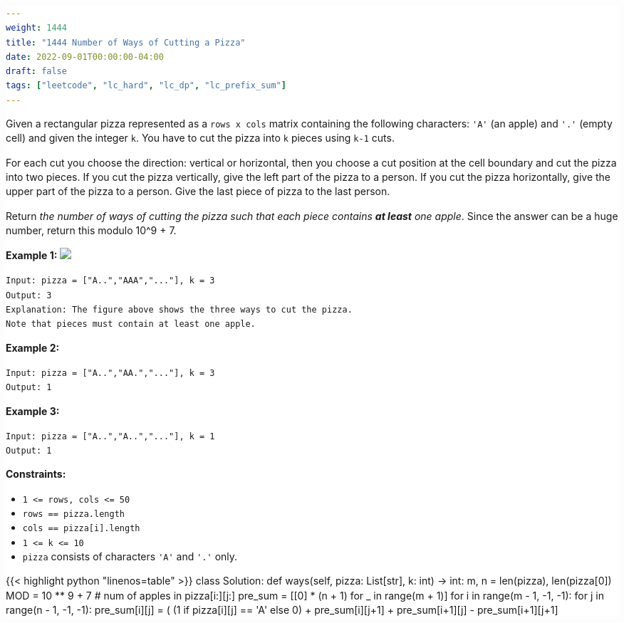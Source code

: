```yaml
---
weight: 1444
title: "1444 Number of Ways of Cutting a Pizza"
date: 2022-09-01T00:00:00-04:00
draft: false
tags: ["leetcode", "lc_hard", "lc_dp", "lc_prefix_sum"]
---
```


Given a rectangular pizza represented as a `rows x cols` matrix containing the following characters: `'A'` (an apple) and `'.'` (empty cell) and given the integer `k`. You have to cut the pizza into `k` pieces using `k-1` cuts. 

For each cut you choose the direction: vertical or horizontal, then you choose a cut position at the cell boundary and cut the pizza into two pieces. If you cut the pizza vertically, give the left part of the pizza to a person. If you cut the pizza horizontally, give the upper part of the pizza to a person. Give the last piece of pizza to the last person.

Return _the number of ways of cutting the pizza such that each piece contains **at least** one apple_. Since the answer can be a huge number, return this modulo 10^9 + 7.

**Example 1:**
<img src="https://assets.leetcode.com/uploads/2020/04/23/ways_to_cut_apple_1.png" style="width: 100%;"/>
```
Input: pizza = ["A..","AAA","..."], k = 3
Output: 3 
Explanation: The figure above shows the three ways to cut the pizza.
Note that pieces must contain at least one apple.
```
**Example 2:**
```
Input: pizza = ["A..","AA.","..."], k = 3
Output: 1
```
**Example 3:**
```
Input: pizza = ["A..","A..","..."], k = 1
Output: 1
```

**Constraints:**
- `1 <= rows, cols <= 50`
- `rows == pizza.length`
- `cols == pizza[i].length`
- `1 <= k <= 10`
- `pizza` consists of characters `'A'` and `'.'` only.

<div class="tabs"></div>
<div class="tab-content">
<div id="python" class="lang">
{{< highlight python "linenos=table" >}}
class Solution:
    def ways(self, pizza: List[str], k: int) -> int:
        m, n = len(pizza), len(pizza[0])
        MOD = 10 ** 9 + 7
        # num of apples in pizza[i:][j:]
        pre_sum = [[0] * (n + 1) for _ in range(m + 1)]
        for i in range(m - 1, -1, -1):
            for j in range(n - 1, -1, -1):
                pre_sum[i][j] = (
                    (1 if pizza[i][j] == 'A' else 0)
                    + pre_sum[i][j+1]
                    + pre_sum[i+1][j]
                    - pre_sum[i+1][j+1]